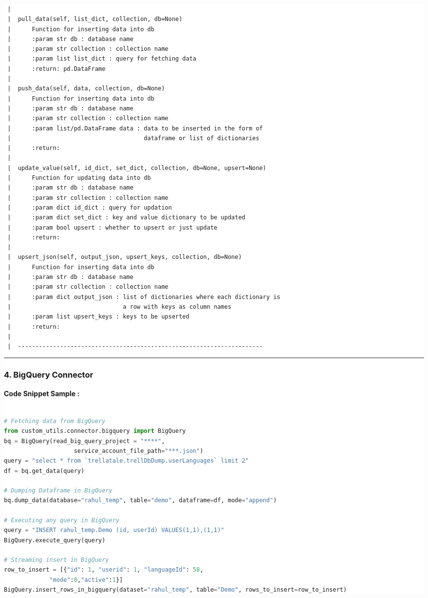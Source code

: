 ```    
 |  
 |  pull_data(self, list_dict, collection, db=None)
 |      Function for inserting data into db
 |      :param str db : database name
 |      :param str collection : collection name
 |      :param list list_dict : query for fetching data
 |      :return: pd.DataFrame
 |  
 |  push_data(self, data, collection, db=None)
 |      Function for inserting data into db
 |      :param str db : database name
 |      :param str collection : collection name
 |      :param list/pd.DataFrame data : data to be inserted in the form of
 |                                      dataframe or list of dictionaries
 |      :return:
 |  
 |  update_value(self, id_dict, set_dict, collection, db=None, upsert=None)
 |      Function for updating data into db
 |      :param str db : database name
 |      :param str collection : collection name
 |      :param dict id_dict : query for updation
 |      :param dict set_dict : key and value dictionary to be updated
 |      :param bool upsert : whether to upsert or just update
 |      :return:
 |  
 |  upsert_json(self, output_json, upsert_keys, collection, db=None)
 |      Function for inserting data into db
 |      :param str db : database name
 |      :param str collection : collection name
 |      :param dict output_json : list of dictionaries where each dictionary is
 |                                a row with keys as column names
 |      :param list upsert_keys : keys to be upserted
 |      :return:
 |  
 |  ----------------------------------------------------------------------
```
---
	
### 4.  BigQuery Connector<a id="BigQuery_Connector" name="BigQuery_Connector">
    
**Code Snippet Sample :**  
```python

# Fetching data from BigQuery
from custom_utils.connector.bigquery import BigQuery
bq = BigQuery(read_big_query_project = "****",
                    service_account_file_path="***.json")
query = "select * from `trellatale.trellDbDump.userLanguages` limit 2"
df = bq.get_data(query)

# Dumping Dataframe in BigQuery
bq.dump_data(database="rahul_temp", table="demo", dataframe=df, mode="append")

# Executing any query in BigQuery
query = "INSERT rahul_temp.Demo (id, userId) VALUES(1,1),(1,1)"
BigQuery.execute_query(query)

# Streaming insert in BigQuery
row_to_insert = [{"id": 1, "userid": 1, "languageId": 58,
             "mode":0,"active":1}]
BigQuery.insert_rows_in_bigquery(dataset="rahul_temp", table="Demo", rows_to_insert=row_to_insert)

```